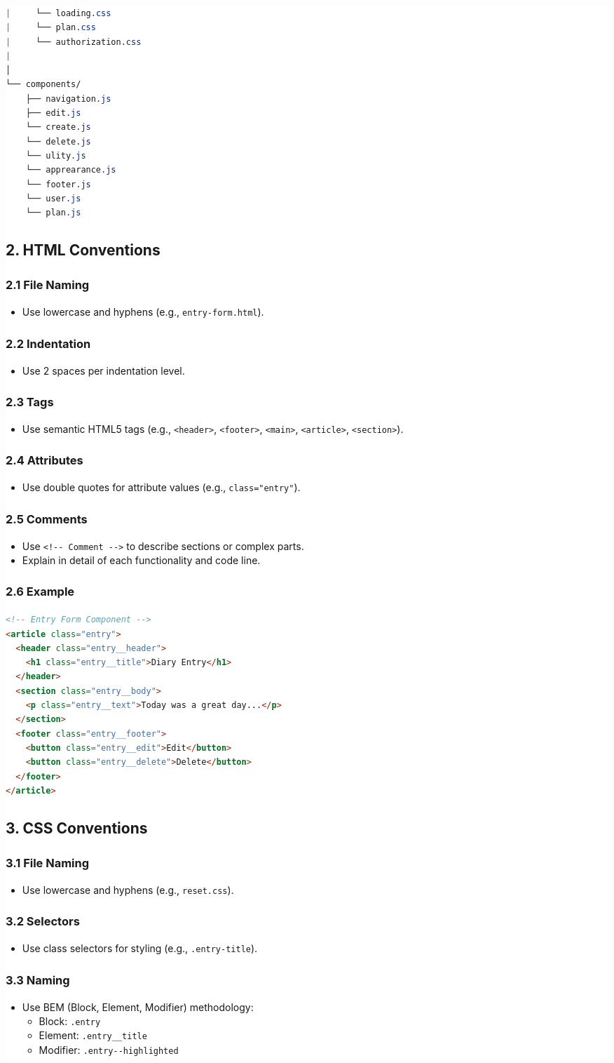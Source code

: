   ```css
  |		└── loading.css
  |		└── plan.css
  |		└── authorization.css
  |
  │
  └── components/
      ├── navigation.js
      ├── edit.js
      └── create.js
      └── delete.js
      └── ulity.js
      └── apprearance.js
      └── footer.js
      └── user.js
      └── plan.js

  ```
  ## 2. HTML Conventions
  ### 2.1 File Naming
  - Use lowercase and hyphens (e.g., `entry-form.html`).
  ### 2.2 Indentation
  - Use 2 spaces per indentation level.
  ### 2.3 Tags
  - Use semantic HTML5 tags (e.g., `<header>`, `<footer>`, `<main>`, `<article>`, `<section>`).
  ### 2.4 Attributes
  - Use double quotes for attribute values (e.g., `class="entry"`).
  ### 2.5 Comments
  - Use `<!-- Comment -->` to describe sections or complex parts.
  - Explain in detail of each functionality and code line.
  ### 2.6 Example
  ```html
  <!-- Entry Form Component -->
  <article class="entry">
    <header class="entry__header">
      <h1 class="entry__title">Diary Entry</h1>
    </header>
    <section class="entry__body">
      <p class="entry__text">Today was a great day...</p>
    </section>
    <footer class="entry__footer">
      <button class="entry__edit">Edit</button>
      <button class="entry__delete">Delete</button>
    </footer>
  </article>
  ```
  ## 3. CSS Conventions
  ### 3.1 File Naming
  - Use lowercase and hyphens (e.g., `reset.css`).
  ### 3.2 Selectors
  - Use class selectors for styling (e.g., `.entry-title`).
  ### 3.3 Naming
  - Use BEM (Block, Element, Modifier) methodology:
    - Block: `.entry`
    - Element: `.entry__title`
    - Modifier: `.entry--highlighted`